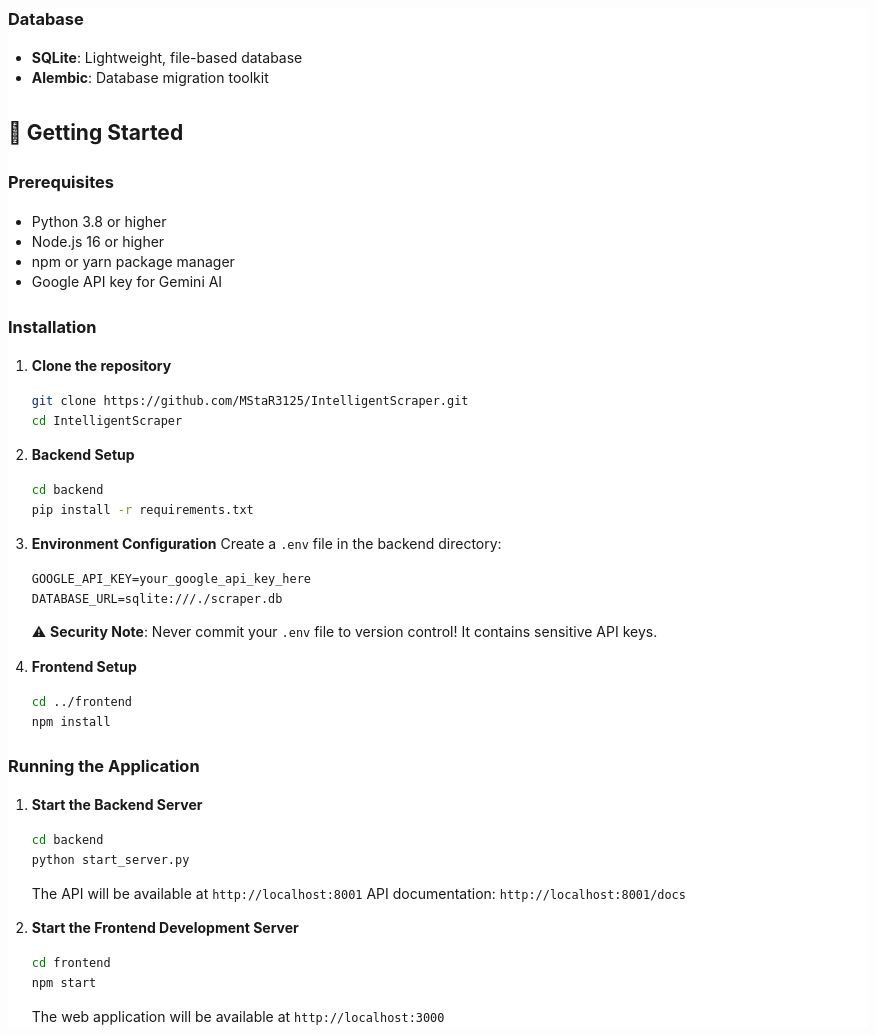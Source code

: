 ### Database
- **SQLite**: Lightweight, file-based database
- **Alembic**: Database migration toolkit

## 🚀 Getting Started

### Prerequisites
- Python 3.8 or higher
- Node.js 16 or higher
- npm or yarn package manager
- Google API key for Gemini AI

### Installation

1. **Clone the repository**
   ```bash
   git clone https://github.com/MStaR3125/IntelligentScraper.git
   cd IntelligentScraper
   ```

2. **Backend Setup**
   ```bash
   cd backend
   pip install -r requirements.txt
   ```

3. **Environment Configuration**
   Create a `.env` file in the backend directory:
   ```env
   GOOGLE_API_KEY=your_google_api_key_here
   DATABASE_URL=sqlite:///./scraper.db
   ```
   
   ⚠️ **Security Note**: Never commit your `.env` file to version control! It contains sensitive API keys.

4. **Frontend Setup**
   ```bash
   cd ../frontend
   npm install
   ```

### Running the Application

1. **Start the Backend Server**
   ```bash
   cd backend
   python start_server.py
   ```
   The API will be available at `http://localhost:8001`
   API documentation: `http://localhost:8001/docs`

2. **Start the Frontend Development Server**
   ```bash
   cd frontend
   npm start
   ```
   The web application will be available at `http://localhost:3000`
